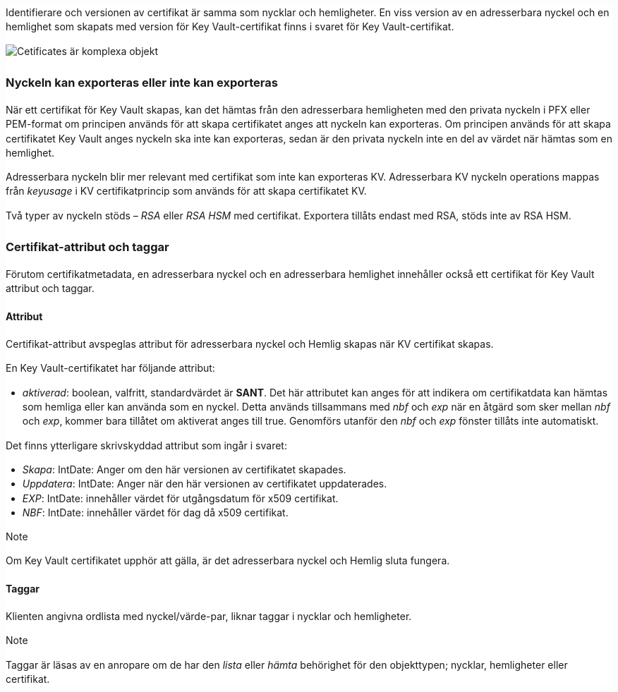 Identifierare och versionen av certifikat är samma som nycklar och hemligheter. En viss version av en adresserbara nyckel och en hemlighet som skapats med version för Key Vault-certifikat finns i svaret för Key Vault-certifikat.
 
![Cetificates är komplexa objekt](media/azure-key-vault.png)

###  <a name="BKMK_CertificateExportableOrNonExportableKey"></a> Nyckeln kan exporteras eller inte kan exporteras

När ett certifikat för Key Vault skapas, kan det hämtas från den adresserbara hemligheten med den privata nyckeln i PFX eller PEM-format om principen används för att skapa certifikatet anges att nyckeln kan exporteras. Om principen används för att skapa certifikatet Key Vault anges nyckeln ska inte kan exporteras, sedan är den privata nyckeln inte en del av värdet när hämtas som en hemlighet.  

Adresserbara nyckeln blir mer relevant med certifikat som inte kan exporteras KV. Adresserbara KV nyckeln operations mappas från *keyusage* i KV certifikatprincip som används för att skapa certifikatet KV.  

Två typer av nyckeln stöds – *RSA* eller *RSA HSM* med certifikat. Exportera tillåts endast med RSA, stöds inte av RSA HSM.  

###  <a name="BKMK_CertificateAttributesAndTags"></a> Certifikat-attribut och taggar

Förutom certifikatmetadata, en adresserbara nyckel och en adresserbara hemlighet innehåller också ett certifikat för Key Vault attribut och taggar.  

#### <a name="attributes"></a>Attribut

Certifikat-attribut avspeglas attribut för adresserbara nyckel och Hemlig skapas när KV certifikat skapas.  

En Key Vault-certifikatet har följande attribut:  

-   *aktiverad*: boolean, valfritt, standardvärdet är **SANT**. Det här attributet kan anges för att indikera om certifikatdata kan hämtas som hemliga eller kan använda som en nyckel. Detta används tillsammans med *nbf* och *exp* när en åtgärd som sker mellan *nbf* och *exp*, kommer bara tillåtet om aktiverat anges till true. Genomförs utanför den *nbf* och *exp* fönster tillåts inte automatiskt.  

Det finns ytterligare skrivskyddad attribut som ingår i svaret:

-   *Skapa*: IntDate: Anger om den här versionen av certifikatet skapades.  
-   *Uppdatera*: IntDate: Anger när den här versionen av certifikatet uppdaterades.  
-   *EXP*: IntDate: innehåller värdet för utgångsdatum för x509 certifikat.  
-   *NBF*: IntDate: innehåller värdet för dag då x509 certifikat.  

> [!Note] 
> Om Key Vault certifikatet upphör att gälla, är det adresserbara nyckel och Hemlig sluta fungera.  

#### <a name="tags"></a>Taggar

 Klienten angivna ordlista med nyckel/värde-par, liknar taggar i nycklar och hemligheter.  

 > [!Note]
> Taggar är läsas av en anropare om de har den *lista* eller *hämta* behörighet för den objekttypen; nycklar, hemligheter eller certifikat.
